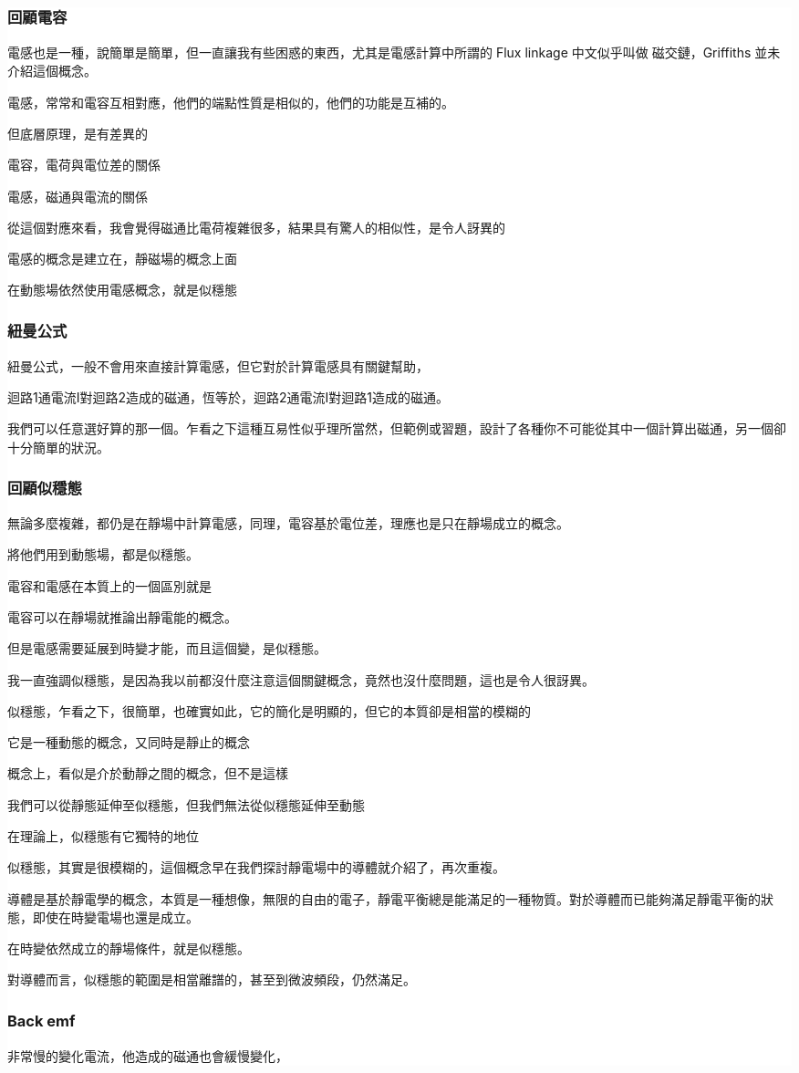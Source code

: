 ### 回顧電容

電感也是一種，說簡單是簡單，但一直讓我有些困惑的東西，尤其是電感計算中所謂的 Flux linkage 中文似乎叫做 磁交鏈，Griffiths 並未介紹這個概念。

電感，常常和電容互相對應，他們的端點性質是相似的，他們的功能是互補的。

但底層原理，是有差異的

電容，電荷與電位差的關係

電感，磁通與電流的關係

從這個對應來看，我會覺得磁通比電荷複雜很多，結果具有驚人的相似性，是令人訝異的

電感的概念是建立在，靜磁場的概念上面

在動態場依然使用電感概念，就是似穩態

### 紐曼公式

紐曼公式，一般不會用來直接計算電感，但它對於計算電感具有關鍵幫助，

迴路1通電流I對迴路2造成的磁通，恆等於，迴路2通電流I對迴路1造成的磁通。

我們可以任意選好算的那一個。乍看之下這種互易性似乎理所當然，但範例或習題，設計了各種你不可能從其中一個計算出磁通，另一個卻十分簡單的狀況。

### 回顧似穩態

無論多麼複雜，都仍是在靜場中計算電感，同理，電容基於電位差，理應也是只在靜場成立的概念。

將他們用到動態場，都是似穩態。

電容和電感在本質上的一個區別就是 

電容可以在靜場就推論出靜電能的概念。

但是電感需要延展到時變才能，而且這個變，是似穩態。

我一直強調似穩態，是因為我以前都沒什麼注意這個關鍵概念，竟然也沒什麼問題，這也是令人很訝異。

似穩態，乍看之下，很簡單，也確實如此，它的簡化是明顯的，但它的本質卻是相當的模糊的

它是一種動態的概念，又同時是靜止的概念

概念上，看似是介於動靜之間的概念，但不是這樣

我們可以從靜態延伸至似穩態，但我們無法從似穩態延伸至動態

在理論上，似穩態有它獨特的地位

似穩態，其實是很模糊的，這個概念早在我們探討靜電場中的導體就介紹了，再次重複。

導體是基於靜電學的概念，本質是一種想像，無限的自由的電子，靜電平衡總是能滿足的一種物質。對於導體而已能夠滿足靜電平衡的狀態，即使在時變電場也還是成立。

在時變依然成立的靜場條件，就是似穩態。

對導體而言，似穩態的範圍是相當離譜的，甚至到微波頻段，仍然滿足。

### Back emf

非常慢的變化電流，他造成的磁通也會緩慢變化，
